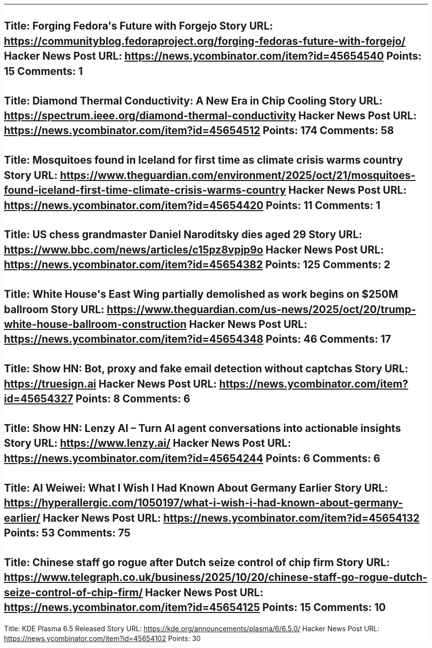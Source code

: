 ----------------------------------------
Title: Forging Fedora's Future with Forgejo
Story URL: https://communityblog.fedoraproject.org/forging-fedoras-future-with-forgejo/
Hacker News Post URL: https://news.ycombinator.com/item?id=45654540
Points: 15
Comments: 1
----------------------------------------
Title: Diamond Thermal Conductivity: A New Era in Chip Cooling
Story URL: https://spectrum.ieee.org/diamond-thermal-conductivity
Hacker News Post URL: https://news.ycombinator.com/item?id=45654512
Points: 174
Comments: 58
----------------------------------------
Title: Mosquitoes found in Iceland for first time as climate crisis warms country
Story URL: https://www.theguardian.com/environment/2025/oct/21/mosquitoes-found-iceland-first-time-climate-crisis-warms-country
Hacker News Post URL: https://news.ycombinator.com/item?id=45654420
Points: 11
Comments: 1
----------------------------------------
Title: US chess grandmaster Daniel Naroditsky dies aged 29
Story URL: https://www.bbc.com/news/articles/c15pz8vpjp9o
Hacker News Post URL: https://news.ycombinator.com/item?id=45654382
Points: 125
Comments: 2
----------------------------------------
Title: White House's East Wing partially demolished as work begins on $250M ballroom
Story URL: https://www.theguardian.com/us-news/2025/oct/20/trump-white-house-ballroom-construction
Hacker News Post URL: https://news.ycombinator.com/item?id=45654348
Points: 46
Comments: 17
----------------------------------------
Title: Show HN: Bot, proxy and fake email detection without captchas
Story URL: https://truesign.ai
Hacker News Post URL: https://news.ycombinator.com/item?id=45654327
Points: 8
Comments: 6
----------------------------------------
Title: Show HN: Lenzy AI – Turn AI agent conversations into actionable insights
Story URL: https://www.lenzy.ai/
Hacker News Post URL: https://news.ycombinator.com/item?id=45654244
Points: 6
Comments: 6
----------------------------------------
Title: AI Weiwei: What I Wish I Had Known About Germany Earlier
Story URL: https://hyperallergic.com/1050197/what-i-wish-i-had-known-about-germany-earlier/
Hacker News Post URL: https://news.ycombinator.com/item?id=45654132
Points: 53
Comments: 75
----------------------------------------
Title: Chinese staff go rogue after Dutch seize control of chip firm
Story URL: https://www.telegraph.co.uk/business/2025/10/20/chinese-staff-go-rogue-dutch-seize-control-of-chip-firm/
Hacker News Post URL: https://news.ycombinator.com/item?id=45654125
Points: 15
Comments: 10
----------------------------------------
Title: KDE Plasma 6.5 Released
Story URL: https://kde.org/announcements/plasma/6/6.5.0/
Hacker News Post URL: https://news.ycombinator.com/item?id=45654102
Points: 30